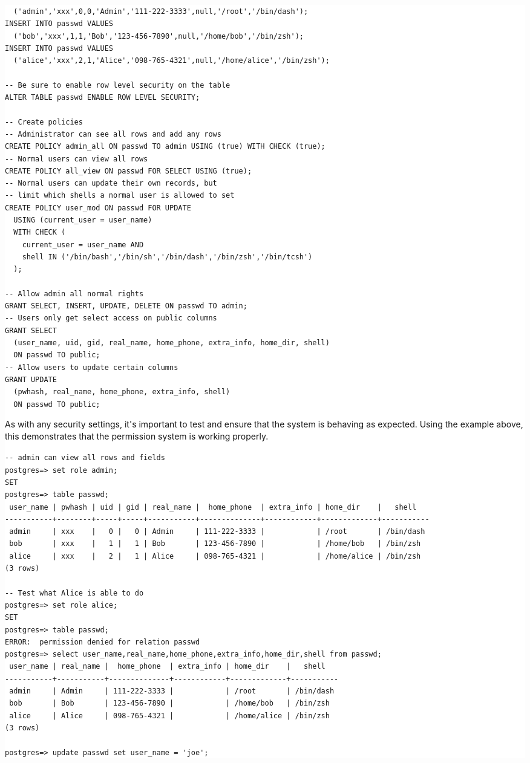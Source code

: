 ```
  ('admin','xxx',0,0,'Admin','111-222-3333',null,'/root','/bin/dash');
INSERT INTO passwd VALUES
  ('bob','xxx',1,1,'Bob','123-456-7890',null,'/home/bob','/bin/zsh');
INSERT INTO passwd VALUES
  ('alice','xxx',2,1,'Alice','098-765-4321',null,'/home/alice','/bin/zsh');

-- Be sure to enable row level security on the table
ALTER TABLE passwd ENABLE ROW LEVEL SECURITY;

-- Create policies
-- Administrator can see all rows and add any rows
CREATE POLICY admin_all ON passwd TO admin USING (true) WITH CHECK (true);
-- Normal users can view all rows
CREATE POLICY all_view ON passwd FOR SELECT USING (true);
-- Normal users can update their own records, but
-- limit which shells a normal user is allowed to set
CREATE POLICY user_mod ON passwd FOR UPDATE
  USING (current_user = user_name)
  WITH CHECK (
    current_user = user_name AND
    shell IN ('/bin/bash','/bin/sh','/bin/dash','/bin/zsh','/bin/tcsh')
  );

-- Allow admin all normal rights
GRANT SELECT, INSERT, UPDATE, DELETE ON passwd TO admin;
-- Users only get select access on public columns
GRANT SELECT
  (user_name, uid, gid, real_name, home_phone, extra_info, home_dir, shell)
  ON passwd TO public;
-- Allow users to update certain columns
GRANT UPDATE
  (pwhash, real_name, home_phone, extra_info, shell)
  ON passwd TO public;
```

As with any security settings, it's important to test and ensure that the system is behaving as expected. Using the example above, this demonstrates that the permission system is working properly.

```
-- admin can view all rows and fields
postgres=> set role admin;
SET
postgres=> table passwd;
 user_name | pwhash | uid | gid | real_name |  home_phone  | extra_info | home_dir    |   shell
-----------+--------+-----+-----+-----------+--------------+------------+-------------+-----------
 admin     | xxx    |   0 |   0 | Admin     | 111-222-3333 |            | /root       | /bin/dash
 bob       | xxx    |   1 |   1 | Bob       | 123-456-7890 |            | /home/bob   | /bin/zsh
 alice     | xxx    |   2 |   1 | Alice     | 098-765-4321 |            | /home/alice | /bin/zsh
(3 rows)

-- Test what Alice is able to do
postgres=> set role alice;
SET
postgres=> table passwd;
ERROR:  permission denied for relation passwd
postgres=> select user_name,real_name,home_phone,extra_info,home_dir,shell from passwd;
 user_name | real_name |  home_phone  | extra_info | home_dir    |   shell
-----------+-----------+--------------+------------+-------------+-----------
 admin     | Admin     | 111-222-3333 |            | /root       | /bin/dash
 bob       | Bob       | 123-456-7890 |            | /home/bob   | /bin/zsh
 alice     | Alice     | 098-765-4321 |            | /home/alice | /bin/zsh
(3 rows)

postgres=> update passwd set user_name = 'joe';
```